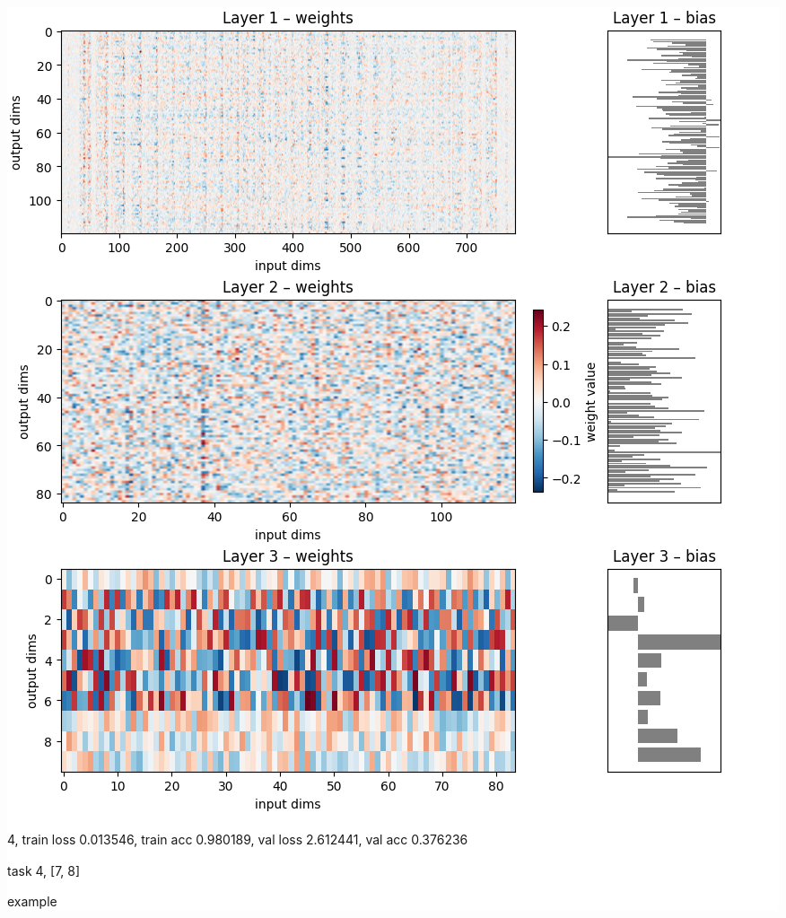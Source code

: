 ![sigmoid](./images_mnist/mlp_sequential_task3_weights_binary_l2.png)

4, train loss 0.013546, train acc 0.980189, val loss 2.612441, val acc 0.376236

task 4, [7, 8]

example
